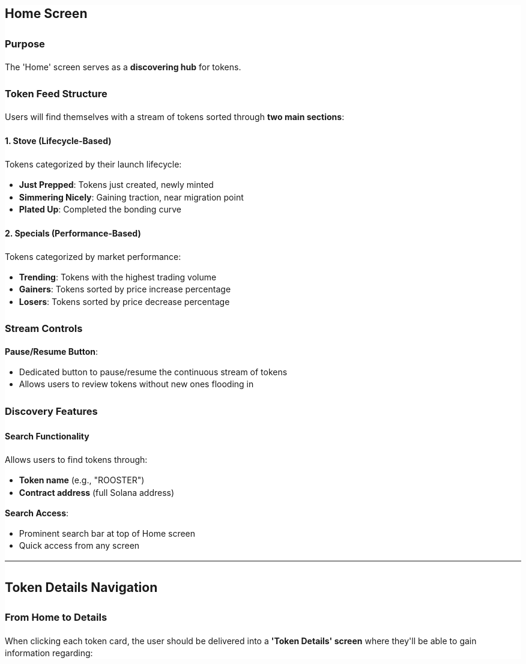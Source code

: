 
## Home Screen

### Purpose

The 'Home' screen serves as a **discovering hub** for tokens.

### Token Feed Structure

Users will find themselves with a stream of tokens sorted through **two main sections**:

#### 1. Stove (Lifecycle-Based)

Tokens categorized by their launch lifecycle:

- **Just Prepped**: Tokens just created, newly minted
- **Simmering Nicely**: Gaining traction, near migration point
- **Plated Up**: Completed the bonding curve

#### 2. Specials (Performance-Based)

Tokens categorized by market performance:

- **Trending**: Tokens with the highest trading volume
- **Gainers**: Tokens sorted by price increase percentage
- **Losers**: Tokens sorted by price decrease percentage

### Stream Controls

**Pause/Resume Button**:
- Dedicated button to pause/resume the continuous stream of tokens
- Allows users to review tokens without new ones flooding in

### Discovery Features

#### Search Functionality

Allows users to find tokens through:
- **Token name** (e.g., "ROOSTER")
- **Contract address** (full Solana address)

**Search Access**:
- Prominent search bar at top of Home screen
- Quick access from any screen

---

## Token Details Navigation

### From Home to Details

When clicking each token card, the user should be delivered into a **'Token Details' screen** where they'll be able to gain information regarding:
